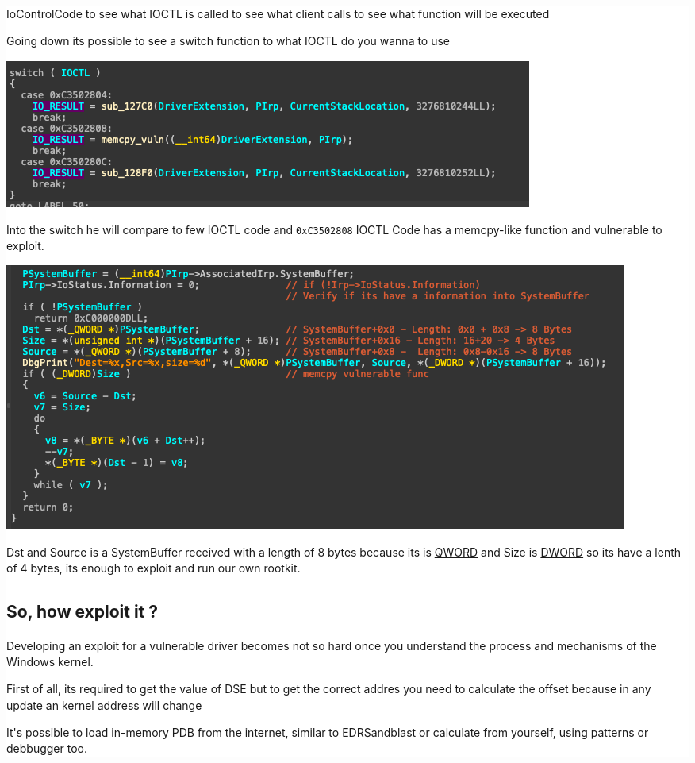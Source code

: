 IoControlCode to see what IOCTL is called to see what client calls to see what function will be executed

Going down its possible to see a switch function to what IOCTL do you wanna to use

![IOCTL](/assets/byovd/ioctl1.png)

Into the switch he will compare to few IOCTL code and `0xC3502808` IOCTL Code has a memcpy-like function and vulnerable to exploit.

![Memcpy-like Function](/assets/byovd/memcpy.png)

Dst and Source is a SystemBuffer received with a length of 8 bytes because its is [QWORD](https://learn.microsoft.com/en-us/cpp/assembler/masm/qword?view=msvc-170) and Size is [DWORD](https://learn.microsoft.com/pt-br/cpp/assembler/masm/dword?view=msvc-170) so its have a lenth of 4 bytes, its enough to exploit and run our own rootkit.

## So, how exploit it ?

Developing an exploit for a vulnerable driver becomes not so hard once you understand the process and mechanisms of the Windows kernel.

First of all, its required to get the value of DSE but to get the correct addres you need to calculate the offset because in any update an kernel address will change

It's possible to load in-memory PDB from the internet, similar to [EDRSandblast](https://raw.githubusercontent.com/wavestone-cdt/EDRSandblast/refs/heads/master/Offsets/ExtractOffsets.py) or calculate from yourself, using patterns or debbugger too.

